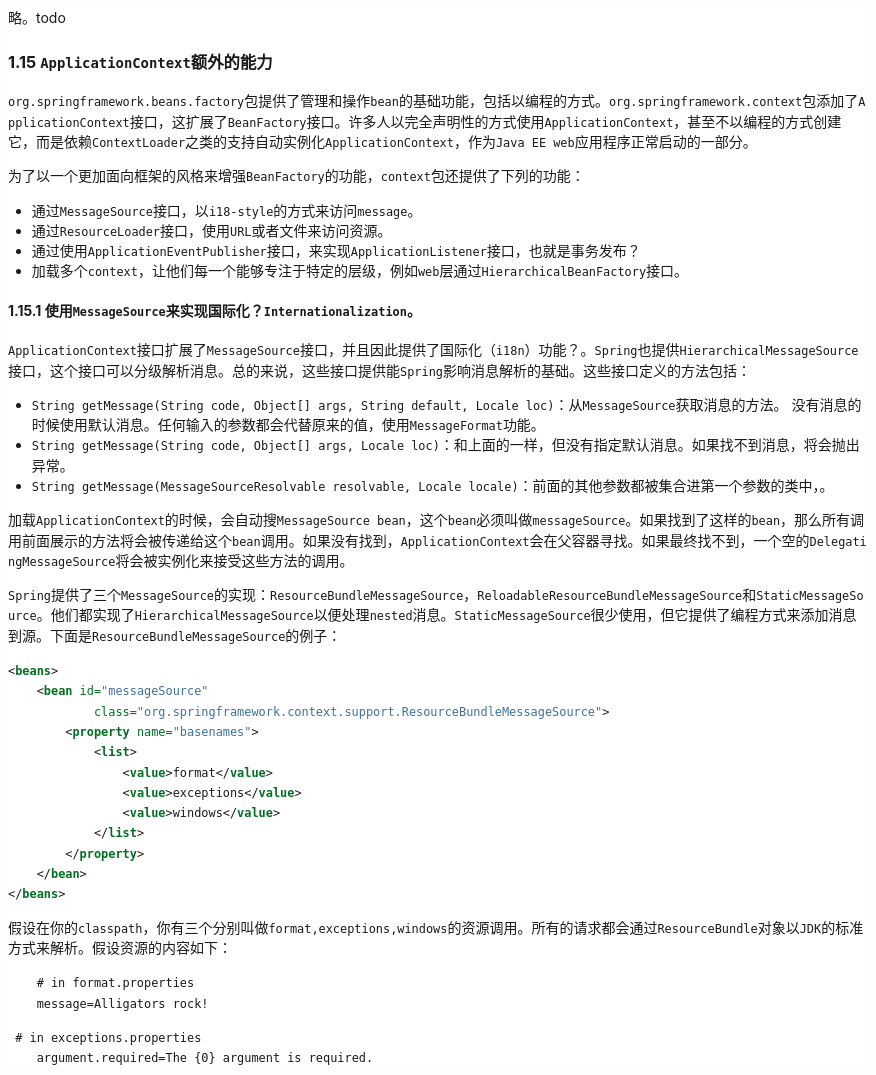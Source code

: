 略。todo

### 1.15 `ApplicationContext`额外的能力

`org.springframework.beans.factory`包提供了管理和操作`bean`的基础功能，包括以编程的方式。`org.springframework.context`包添加了`ApplicationContext`接口，这扩展了`BeanFactory`接口。许多人以完全声明性的方式使用`ApplicationContext`，甚至不以编程的方式创建它，而是依赖`ContextLoader`之类的支持自动实例化`ApplicationContext`，作为`Java EE web`应用程序正常启动的一部分。

为了以一个更加面向框架的风格来增强`BeanFactory`的功能，`context`包还提供了下列的功能：

- 通过`MessageSource`接口，以`i18-style`的方式来访问`message`。
- 通过`ResourceLoader`接口，使用`URL`或者文件来访问资源。
- 通过使用`ApplicationEventPublisher`接口，来实现`ApplicationListener`接口，也就是事务发布？
- 加载多个`context`，让他们每一个能够专注于特定的层级，例如`web`层通过`HierarchicalBeanFactory`接口。

#### 1.15.1 使用`MessageSource`来实现国际化？`Internationalization`。

`ApplicationContext`接口扩展了`MessageSource`接口，并且因此提供了国际化（`i18n`）功能？。`Spring`也提供`HierarchicalMessageSource`接口，这个接口可以分级解析消息。总的来说，这些接口提供能`Spring`影响消息解析的基础。这些接口定义的方法包括：

- `String getMessage(String code, Object[] args, String default, Locale loc)`：从`MessageSource`获取消息的方法。 没有消息的时候使用默认消息。任何输入的参数都会代替原来的值，使用`MessageFormat`功能。
- `String getMessage(String code, Object[] args, Locale loc)`：和上面的一样，但没有指定默认消息。如果找不到消息，将会抛出异常。
- `String getMessage(MessageSourceResolvable resolvable, Locale locale)`：前面的其他参数都被集合进第一个参数的类中，。

加载`ApplicationContext`的时候，会自动搜`MessageSource bean`，这个`bean`必须叫做`messageSource`。如果找到了这样的`bean`，那么所有调用前面展示的方法将会被传递给这个`bean`调用。如果没有找到，`ApplicationContext`会在父容器寻找。如果最终找不到，一个空的`DelegatingMessageSource`将会被实例化来接受这些方法的调用。

`Spring`提供了三个`MessageSource`的实现：`ResourceBundleMessageSource`，`ReloadableResourceBundleMessageSource`和`StaticMessageSource`。他们都实现了`HierarchicalMessageSource`以便处理`nested`消息。`StaticMessageSource`很少使用，但它提供了编程方式来添加消息到源。下面是`ResourceBundleMessageSource`的例子：

```xml
<beans>
    <bean id="messageSource"
            class="org.springframework.context.support.ResourceBundleMessageSource">
        <property name="basenames">
            <list>
                <value>format</value>
                <value>exceptions</value>
                <value>windows</value>
            </list>
        </property>
    </bean>
</beans>
```

假设在你的`classpath`，你有三个分别叫做`format,exceptions,windows`的资源调用。所有的请求都会通过`ResourceBundle`对象以`JDK`的标准方式来解析。假设资源的内容如下：

```
    # in format.properties
    message=Alligators rock!
```

```
 # in exceptions.properties
    argument.required=The {0} argument is required.
```
